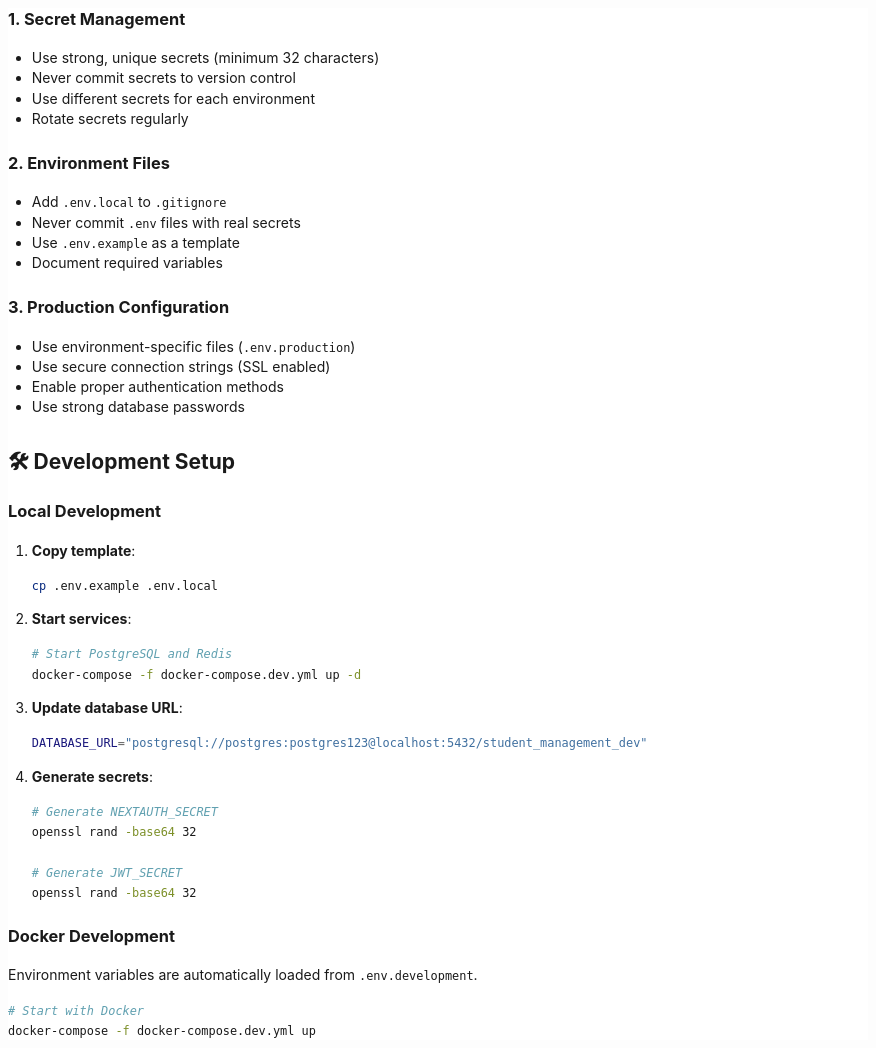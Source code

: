 ### 1. Secret Management
- Use strong, unique secrets (minimum 32 characters)
- Never commit secrets to version control
- Use different secrets for each environment
- Rotate secrets regularly

### 2. Environment Files
- Add `.env.local` to `.gitignore`
- Never commit `.env` files with real secrets
- Use `.env.example` as a template
- Document required variables

### 3. Production Configuration
- Use environment-specific files (`.env.production`)
- Use secure connection strings (SSL enabled)
- Enable proper authentication methods
- Use strong database passwords

## 🛠 Development Setup

### Local Development
1. **Copy template**:
   ```bash
   cp .env.example .env.local
   ```

2. **Start services**:
   ```bash
   # Start PostgreSQL and Redis
   docker-compose -f docker-compose.dev.yml up -d
   ```

3. **Update database URL**:
   ```bash
   DATABASE_URL="postgresql://postgres:postgres123@localhost:5432/student_management_dev"
   ```

4. **Generate secrets**:
   ```bash
   # Generate NEXTAUTH_SECRET
   openssl rand -base64 32

   # Generate JWT_SECRET
   openssl rand -base64 32
   ```

### Docker Development
Environment variables are automatically loaded from `.env.development`.

```bash
# Start with Docker
docker-compose -f docker-compose.dev.yml up
```
